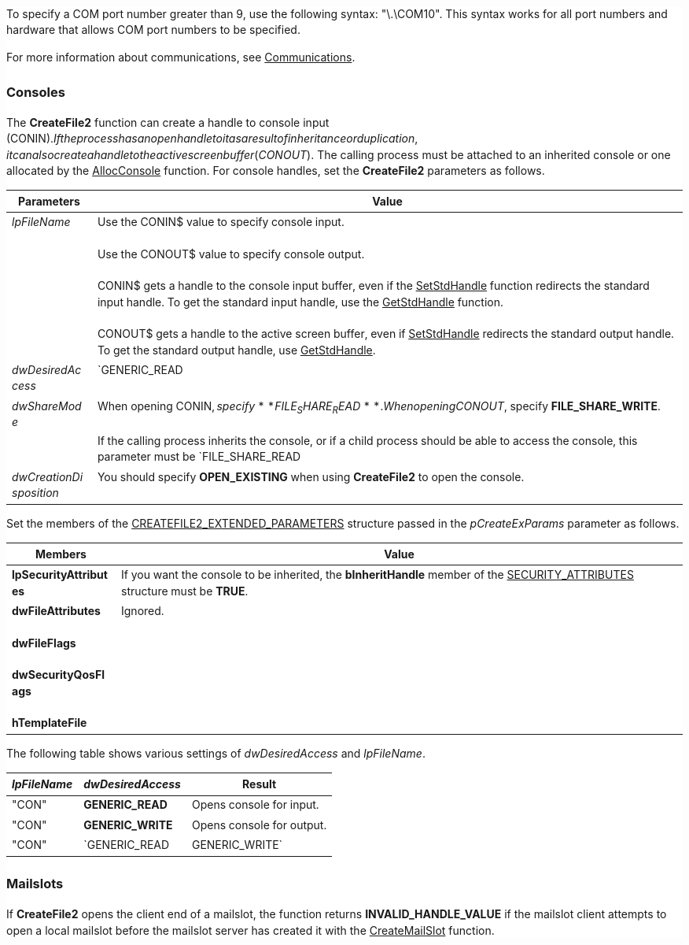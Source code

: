 To specify a COM port number greater than 9, use the following syntax:
"\\.\COM10". This syntax works for all port numbers and hardware that
allows COM port numbers to be specified.

For more information about communications, see
[Communications](https://learn.microsoft.com/windows/desktop/DevIO/communications-resources).

### Consoles

The **CreateFile2** function can create a handle to console
input (CONIN$). If the process has an open handle to it as a result of inheritance or
duplication, it can also create a handle to the active screen buffer (CONOUT$). The
calling process must be attached to an inherited console or one allocated by the
[AllocConsole](https://learn.microsoft.com/windows/console/allocconsole) function. For console handles, set the
**CreateFile2** parameters as follows.

| Parameters | Value |
| --- | --- |
| *lpFileName* | Use the CONIN$ value to specify console input.<br><br>Use the CONOUT$ value to specify console output.<br><br>CONIN$ gets a handle to the console input buffer, even if the [SetStdHandle](https://learn.microsoft.com/windows/console/setstdhandle) function redirects the standard input handle. To get the standard input handle, use the [GetStdHandle](https://learn.microsoft.com/windows/console/getstdhandle) function.<br><br>CONOUT$ gets a handle to the active screen buffer, even if [SetStdHandle](https://learn.microsoft.com/windows/console/setstdhandle) redirects the standard output handle. To get the standard output handle, use [GetStdHandle](https://learn.microsoft.com/windows/console/getstdhandle). |
| *dwDesiredAccess* | `GENERIC_READ | GENERIC_WRITE` is preferred, but either one can limit access. |
| *dwShareMode* | When opening CONIN$, specify **FILE_SHARE_READ**. When opening CONOUT$, specify **FILE_SHARE_WRITE**.<br><br>If the calling process inherits the console, or if a child process should be able to access the console, this parameter must be `FILE_SHARE_READ | FILE_SHARE_WRITE`. |
| *dwCreationDisposition* | You should specify **OPEN_EXISTING** when using **CreateFile2** to open the console. |

Set the members of the
[CREATEFILE2_EXTENDED_PARAMETERS](https://learn.microsoft.com/windows/desktop/api/fileapi/ns-fileapi-createfile2_extended_parameters)
structure passed in the *pCreateExParams* parameter as follows.

| Members | Value |
| --- | --- |
| **lpSecurityAttributes** | If you want the console to be inherited, the **bInheritHandle** member of the [SECURITY_ATTRIBUTES](https://learn.microsoft.com/windows/win32/api/wtypesbase/ns-wtypesbase-security_attributes) structure must be **TRUE**. |
| **dwFileAttributes**<br><br>**dwFileFlags**<br><br>**dwSecurityQosFlags**<br><br>**hTemplateFile** | Ignored. |

The following table shows various settings of *dwDesiredAccess* and
*lpFileName*.

| *lpFileName* | *dwDesiredAccess* | Result |
| --- | --- | --- |
| "CON" | **GENERIC_READ** | Opens console for input. |
| "CON" | **GENERIC_WRITE** | Opens console for output. |
| "CON" | `GENERIC_READ | GENERIC_WRITE` | Causes **CreateFile2** to fail; [GetLastError](https://learn.microsoft.com/windows/desktop/api/errhandlingapi/nf-errhandlingapi-getlasterror) returns **ERROR_FILE_NOT_FOUND**. |

### Mailslots

If **CreateFile2** opens the client end of a mailslot, the
function returns **INVALID_HANDLE_VALUE** if the mailslot client attempts to open a local
mailslot before the mailslot server has created it with the
[CreateMailSlot](https://learn.microsoft.com/windows/desktop/api/winbase/nf-winbase-createmailslota) function.
